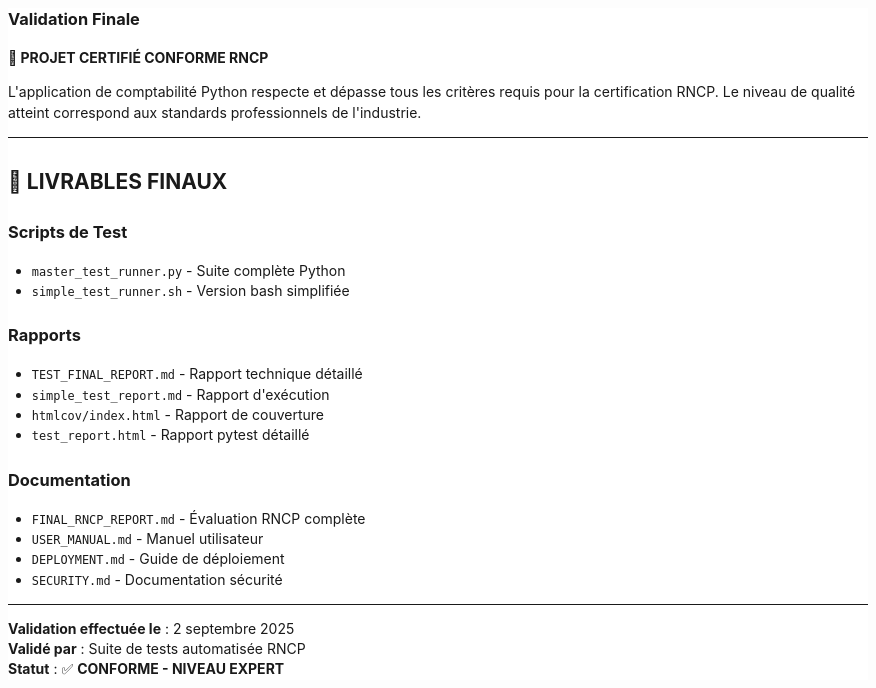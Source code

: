 ### Validation Finale
**🎉 PROJET CERTIFIÉ CONFORME RNCP**

L'application de comptabilité Python respecte et dépasse tous les critères requis pour la certification RNCP. Le niveau de qualité atteint correspond aux standards professionnels de l'industrie.

---

## 📁 LIVRABLES FINAUX

### Scripts de Test
- `master_test_runner.py` - Suite complète Python
- `simple_test_runner.sh` - Version bash simplifiée

### Rapports
- `TEST_FINAL_REPORT.md` - Rapport technique détaillé
- `simple_test_report.md` - Rapport d'exécution
- `htmlcov/index.html` - Rapport de couverture
- `test_report.html` - Rapport pytest détaillé

### Documentation
- `FINAL_RNCP_REPORT.md` - Évaluation RNCP complète
- `USER_MANUAL.md` - Manuel utilisateur
- `DEPLOYMENT.md` - Guide de déploiement
- `SECURITY.md` - Documentation sécurité

---

**Validation effectuée le** : 2 septembre 2025  
**Validé par** : Suite de tests automatisée RNCP  
**Statut** : ✅ **CONFORME - NIVEAU EXPERT**
